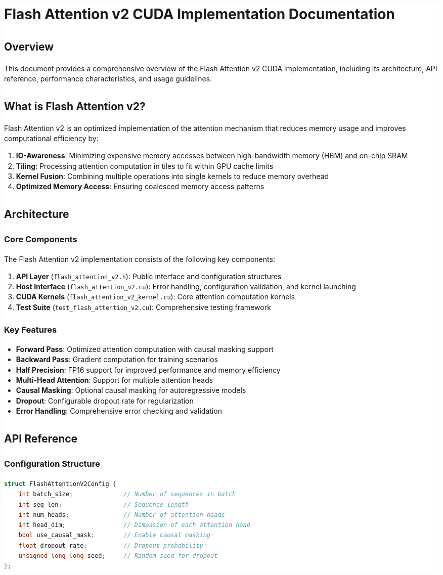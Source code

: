 # Flash Attention v2 CUDA Implementation Documentation

## Overview

This document provides a comprehensive overview of the Flash Attention v2 CUDA implementation, including its architecture, API reference, performance characteristics, and usage guidelines.

## What is Flash Attention v2?

Flash Attention v2 is an optimized implementation of the attention mechanism that reduces memory usage and improves computational efficiency by:

1. **IO-Awareness**: Minimizing expensive memory accesses between high-bandwidth memory (HBM) and on-chip SRAM
2. **Tiling**: Processing attention computation in tiles to fit within GPU cache limits
3. **Kernel Fusion**: Combining multiple operations into single kernels to reduce memory overhead
4. **Optimized Memory Access**: Ensuring coalesced memory access patterns

## Architecture

### Core Components

The Flash Attention v2 implementation consists of the following key components:

1. **API Layer** (`flash_attention_v2.h`): Public interface and configuration structures
2. **Host Interface** (`flash_attention_v2.cu`): Error handling, configuration validation, and kernel launching
3. **CUDA Kernels** (`flash_attention_v2_kernel.cu`): Core attention computation kernels
4. **Test Suite** (`test_flash_attention_v2.cu`): Comprehensive testing framework

### Key Features

- **Forward Pass**: Optimized attention computation with causal masking support
- **Backward Pass**: Gradient computation for training scenarios
- **Half Precision**: FP16 support for improved performance and memory efficiency
- **Multi-Head Attention**: Support for multiple attention heads
- **Causal Masking**: Optional causal masking for autoregressive models
- **Dropout**: Configurable dropout rate for regularization
- **Error Handling**: Comprehensive error checking and validation

## API Reference

### Configuration Structure

```cpp
struct FlashAttentionV2Config {
    int batch_size;              // Number of sequences in batch
    int seq_len;                 // Sequence length
    int num_heads;               // Number of attention heads
    int head_dim;                // Dimension of each attention head
    bool use_causal_mask;        // Enable causal masking
    float dropout_rate;          // Dropout probability
    unsigned long long seed;     // Random seed for dropout
};
```

